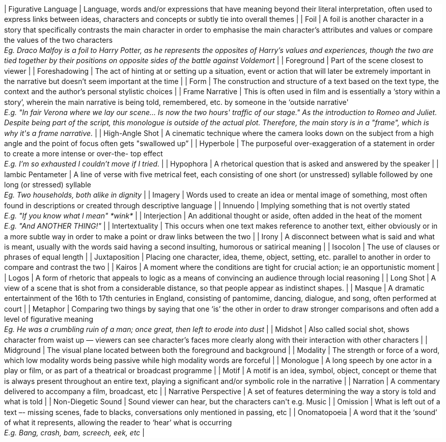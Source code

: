 | Figurative Language                    | Language, words and/or expressions that have meaning beyond their literal interpretation, often used to express links between ideas, characters and concepts or subtly tie into overall themes |
| Foil                                   | A foil is another character in a story that specifically contrasts the main character in order to emphasise the main character’s attributes and values or compare the values of the two characters<br/> *Eg. Draco Malfoy is a foil to Harry Potter, as he represents the opposites of Harry’s values and experiences, though the two are tied together by their positions on opposite sides of the battle against Voldemort* |
| Foreground                             | Part of the scene closest to viewer                          |
| Foreshadowing                          | The act of hinting at or setting up a situation, event or action that will later be extremely important in the narrative but doesn’t seem important at the time |
| Form                                   | The construction and structure of a text based on the text type, the context and the author’s personal stylistic choices |
| Frame Narrative                        | This is often used in film and is essentially a ‘story within a story’, wherein the main narrative is being told, remembered, etc. by someone in the ‘outside narrative'<br />*E.g. "In fair Verona where we lay our scene… Is now the two hours' traffic of our stage." As the introduction to Romeo and Juliet. Despite being part of the script, this monologue is outside of the actual plot. Therefore, the main story is in a "frame", which is why it's a frame narrative.* |
| High-Angle Shot                        | A cinematic technique where the camera looks down on the subject from a high angle and the point of focus often gets "swallowed up” |
| Hyperbole                              | The purposeful over-exaggeration of a statement in order to create a more intense or over-the- top effect<br/> *E.g. I’m so exhausted I couldn’t move if I tried.* |
| Hypophora                              | A rhetorical question that is asked and answered by the speaker |
| Iambic Pentameter                      | A line of verse with five metrical feet, each consisting of one short (or unstressed) syllable followed by one long (or stressed) syllable<br/> *Eg. Two households, both alike in dignity* |
| Imagery                                | Words used to create an idea or mental image of something, most often found in descriptions or created through descriptive language |
| Innuendo                               | Implying something that is not overtly stated<br />*E.g. "If you know what I mean" \*wink\** |
| Interjection                           | An additional thought or aside, often added in the heat of the moment<br />*E.g. "And ANOTHER THING!"* |
| Intertextuality                        | This occurs when one text makes reference to another text, either obviously or in a more subtle way in order to make a point or draw links between the two |
| Irony                                  | A disconnect between what is said and what is meant, usually with the words said having a second insulting, humorous or satirical meaning |
| Isocolon                               | The use of clauses or phrases of equal length                |
| Juxtaposition                          | Placing one character, idea, theme, object, setting, etc. parallel to another in order to compare and contrast the two |
| Kairos                                 | A moment where the conditions are tight for crucial action; ie an opportunistic moment |
| Logos                                  | A form of rhetoric that appeals to logic as a means of convincing an audience through locial reasoning |
| Long Shot                              | A view of a scene that is shot from a considerable distance, so that people appear as indistinct shapes. |
| Masque                                 | A dramatic entertainment of the 16th to 17th centuries in England, consisting of pantomime, dancing, dialogue, and song, often performed at court |
| Metaphor                               | Comparing two things by saying that one ‘is’ the other in order to draw stronger comparisons and often add a level of figurative meaning<br/> *Eg. He was a crumbling ruin of a man; once great, then left to erode into dust* |
| Midshot                                | Also called social shot, shows character from waist up — viewers can see character’s faces more clearly along with their interaction with other characters |
| Midground                              | The visual plane located between both the foreground and background |
| Modality                               | The strength or force of a word, which low modality words being passive while high modality words are forceful |
| Monologue                              | A long speech by one actor in a play or film, or as part of a theatrical or broadcast programme |
| Motif                                  | A motif is an idea, symbol, object, concept or theme that is always present throughout an entire text, playing a significant and/or symbolic role in the narrative |
| Narration                              | A commentary delivered to accompany a film, broadcast, etc   |
| Narrative Perspective                  | A set of features determining the way a story is told and what is told |
| Non-Diegetic Sound                     | Sound viewer can hear, but the characters can't e.g. Music   |
| Omission                               | What is left out of a text –- missing scenes, fade to blacks, conversations only mentioned in passing, etc |
| Onomatopoeia                           | A word that it the ‘sound’ of what it represents, allowing the reader to ‘hear’ what is occurring<br />*E.g. Bang, crash, bam, screech, eek, etc* |